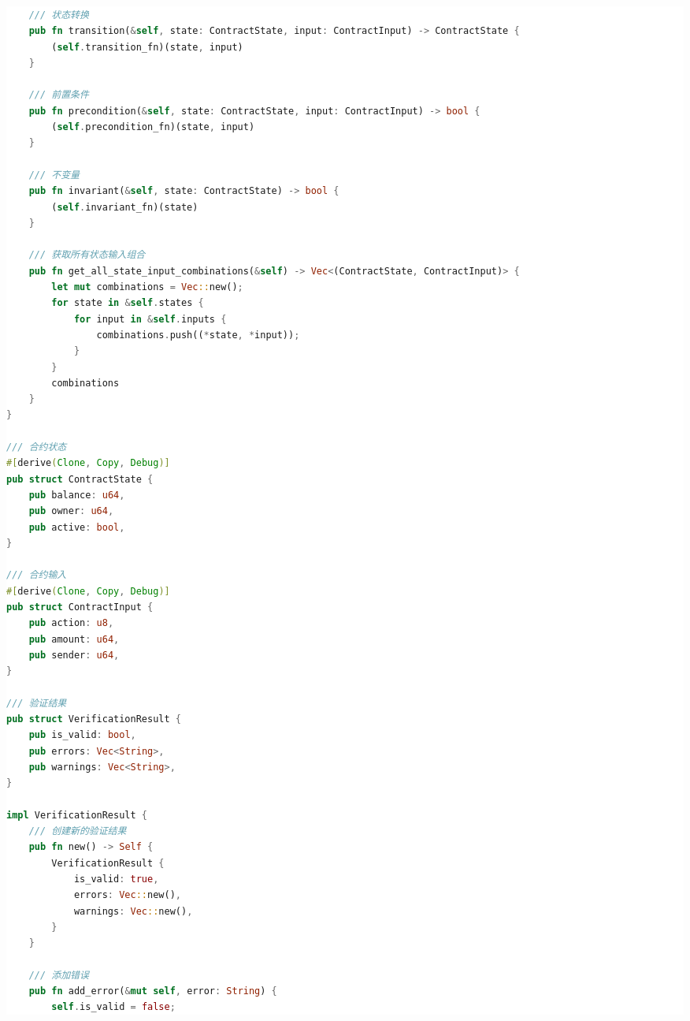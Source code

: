 ```rust
    /// 状态转换
    pub fn transition(&self, state: ContractState, input: ContractInput) -> ContractState {
        (self.transition_fn)(state, input)
    }
    
    /// 前置条件
    pub fn precondition(&self, state: ContractState, input: ContractInput) -> bool {
        (self.precondition_fn)(state, input)
    }
    
    /// 不变量
    pub fn invariant(&self, state: ContractState) -> bool {
        (self.invariant_fn)(state)
    }
    
    /// 获取所有状态输入组合
    pub fn get_all_state_input_combinations(&self) -> Vec<(ContractState, ContractInput)> {
        let mut combinations = Vec::new();
        for state in &self.states {
            for input in &self.inputs {
                combinations.push((*state, *input));
            }
        }
        combinations
    }
}

/// 合约状态
#[derive(Clone, Copy, Debug)]
pub struct ContractState {
    pub balance: u64,
    pub owner: u64,
    pub active: bool,
}

/// 合约输入
#[derive(Clone, Copy, Debug)]
pub struct ContractInput {
    pub action: u8,
    pub amount: u64,
    pub sender: u64,
}

/// 验证结果
pub struct VerificationResult {
    pub is_valid: bool,
    pub errors: Vec<String>,
    pub warnings: Vec<String>,
}

impl VerificationResult {
    /// 创建新的验证结果
    pub fn new() -> Self {
        VerificationResult {
            is_valid: true,
            errors: Vec::new(),
            warnings: Vec::new(),
        }
    }
    
    /// 添加错误
    pub fn add_error(&mut self, error: String) {
        self.is_valid = false;
```